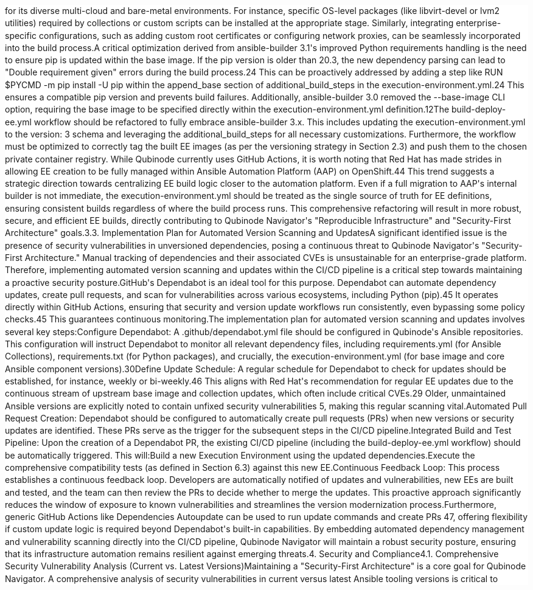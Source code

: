 for its diverse multi-cloud and bare-metal environments. For instance, specific OS-level packages (like libvirt-devel or lvm2 utilities) required by collections or custom scripts can be installed at the appropriate stage. Similarly, integrating enterprise-specific configurations, such as adding custom root certificates or configuring network proxies, can be seamlessly incorporated into the build process.A critical optimization derived from ansible-builder 3.1's improved Python requirements handling is the need to ensure pip is updated within the base image. If the pip version is older than 20.3, the new dependency parsing can lead to "Double requirement given" errors during the build process.24 This can be proactively addressed by adding a step like RUN $PYCMD -m pip install -U pip within the append_base section of additional_build_steps in the execution-environment.yml.24 This ensures a compatible pip version and prevents build failures. Additionally, ansible-builder 3.0 removed the --base-image CLI option, requiring the base image to be specified directly within the execution-environment.yml definition.12The build-deploy-ee.yml workflow should be refactored to fully embrace ansible-builder 3.x. This includes updating the execution-environment.yml to the version: 3 schema and leveraging the additional_build_steps for all necessary customizations. Furthermore, the workflow must be optimized to correctly tag the built EE images (as per the versioning strategy in Section 2.3) and push them to the chosen private container registry. While Qubinode currently uses GitHub Actions, it is worth noting that Red Hat has made strides in allowing EE creation to be fully managed within Ansible Automation Platform (AAP) on OpenShift.44 This trend suggests a strategic direction towards centralizing EE build logic closer to the automation platform. Even if a full migration to AAP's internal builder is not immediate, the execution-environment.yml should be treated as the single source of truth for EE definitions, ensuring consistent builds regardless of where the build process runs. This comprehensive refactoring will result in more robust, secure, and efficient EE builds, directly contributing to Qubinode Navigator's "Reproducible Infrastructure" and "Security-First Architecture" goals.3.3. Implementation Plan for Automated Version Scanning and UpdatesA significant identified issue is the presence of security vulnerabilities in unversioned dependencies, posing a continuous threat to Qubinode Navigator's "Security-First Architecture." Manual tracking of dependencies and their associated CVEs is unsustainable for an enterprise-grade platform. Therefore, implementing automated version scanning and updates within the CI/CD pipeline is a critical step towards maintaining a proactive security posture.GitHub's Dependabot is an ideal tool for this purpose. Dependabot can automate dependency updates, create pull requests, and scan for vulnerabilities across various ecosystems, including Python (pip).45 It operates directly within GitHub Actions, ensuring that security and version update workflows run consistently, even bypassing some policy checks.45 This guarantees continuous monitoring.The implementation plan for automated version scanning and updates involves several key steps:Configure Dependabot: A .github/dependabot.yml file should be configured in Qubinode's Ansible repositories. This configuration will instruct Dependabot to monitor all relevant dependency files, including requirements.yml (for Ansible Collections), requirements.txt (for Python packages), and crucially, the execution-environment.yml (for base image and core Ansible component versions).30Define Update Schedule: A regular schedule for Dependabot to check for updates should be established, for instance, weekly or bi-weekly.46 This aligns with Red Hat's recommendation for regular EE updates due to the continuous stream of upstream base image and collection updates, which often include critical CVEs.29 Older, unmaintained Ansible versions are explicitly noted to contain unfixed security vulnerabilities 5, making this regular scanning vital.Automated Pull Request Creation: Dependabot should be configured to automatically create pull requests (PRs) when new versions or security updates are identified. These PRs serve as the trigger for the subsequent steps in the CI/CD pipeline.Integrated Build and Test Pipeline: Upon the creation of a Dependabot PR, the existing CI/CD pipeline (including the build-deploy-ee.yml workflow) should be automatically triggered. This will:Build a new Execution Environment using the updated dependencies.Execute the comprehensive compatibility tests (as defined in Section 6.3) against this new EE.Continuous Feedback Loop: This process establishes a continuous feedback loop. Developers are automatically notified of updates and vulnerabilities, new EEs are built and tested, and the team can then review the PRs to decide whether to merge the updates. This proactive approach significantly reduces the window of exposure to known vulnerabilities and streamlines the version modernization process.Furthermore, generic GitHub Actions like Dependencies Autoupdate can be used to run update commands and create PRs 47, offering flexibility if custom update logic is required beyond Dependabot's built-in capabilities. By embedding automated dependency management and vulnerability scanning directly into the CI/CD pipeline, Qubinode Navigator will maintain a robust security posture, ensuring that its infrastructure automation remains resilient against emerging threats.4. Security and Compliance4.1. Comprehensive Security Vulnerability Analysis (Current vs. Latest Versions)Maintaining a "Security-First Architecture" is a core goal for Qubinode Navigator. A comprehensive analysis of security vulnerabilities in current versus latest Ansible tooling versions is critical to